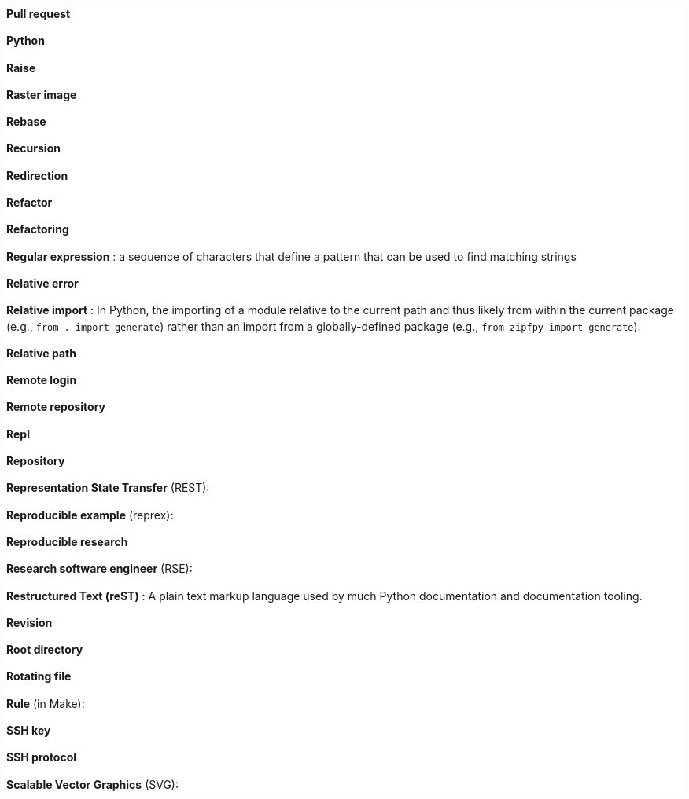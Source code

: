 **Pull request**<a id="pull-request"></a>

**Python**<a id="python"></a>

**Raise**<a id="raise"></a>

**Raster image**<a id="raster-image"></a>

**Rebase**<a id="rebase"></a>

**Recursion**<a id="recursion"></a>

**Redirection**<a id="redirection"></a>

**Refactor**<a id="refactor"></a>

**Refactoring**<a id="refactoring"></a>

**Regular expression**<a id="regular-expression"></a>
:   a sequence of characters that define a pattern that can be used to find matching strings

**Relative error**<a id="relative-error"></a>

**Relative import**<a id="relative-import"></a>
:   In Python,
    the importing of a module relative to the current path
    and thus likely from within the current package (e.g., `from . import generate`)
    rather than an import from a globally-defined package (e.g., `from zipfpy import generate`).

**Relative path**<a id="relative-path"></a>

**Remote login**<a id="remote-login"></a>

**Remote repository**<a id="remote-repository"></a>

**Repl**<a id="repl"></a>

**Repository**<a id="repository"></a>

**Representation State Transfer**<a id="rest"></a> (REST):

**Reproducible example**<a id="reprex"></a> (reprex):

**Reproducible research**<a id="reproducible-research"></a>

**Research software engineer**<a id="rse"></a> (RSE):

**Restructured Text (reST)**<a id="restructured-text"></a>
:   A plain text markup language used by much Python documentation and documentation tooling.

**Revision**<a id="revision"></a>

**Root directory**<a id="root-directory"></a>

**Rotating file**<a id="rotating-file"></a>

**Rule**<a id="rule-make"></a> (in Make):

**SSH key**<a id="ssh-key"></a>

**SSH protocol**<a id="ssh-protocol"></a>

**Scalable Vector Graphics**<a id="svg"></a> (SVG):
